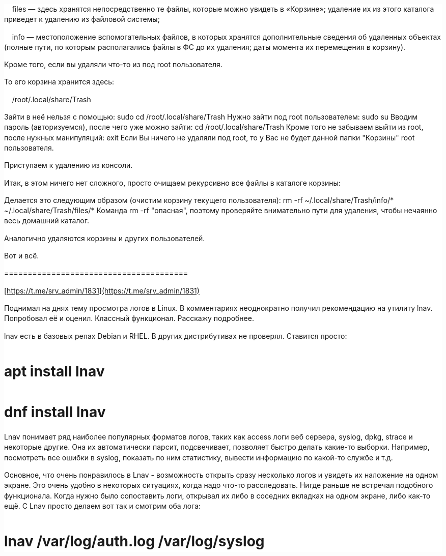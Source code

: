     files — здесь хранятся непосредственно те файлы, которые можно увидеть в «Корзине»; удаление их из этого каталога приведет к удалению из файловой системы;

    info — местоположение вспомогательных файлов, в которых хранятся дополнительные сведения об удаленных объектах (полные пути, по которым располагались файлы в ФС до их удаления; даты момента их перемещения в корзину).

Кроме того, если вы удаляли что-то из под root пользователя.

То его корзина хранится здесь:

    /root/.local/share/Trash

Зайти в неё нельзя с помощью: sudo cd /root/.local/share/Trash Нужно зайти под root пользователем: sudo su Вводим пароль (авторизуемся), после чего уже можно зайти: cd /root/.local/share/Trash Кроме того не забываем выйти из root, после нужных манипуляций: exit Если Вы ничего не удаляли под root, то у Вас не будет данной папки "Корзины" root пользователя.

Приступаем к удалению из консоли.

Итак, в этом ничего нет сложного, просто очищаем рекурсивно все файлы в каталоге корзины:

Делается это следующим образом (очистим корзину текущего пользователя): rm -rf ~/.local/share/Trash/info/* ~/.local/share/Trash/files/* Команда rm -rf "опасная", поэтому проверяйте внимательно пути для удаления, чтобы нечаянно весь домашний каталог.

Аналогично удаляются корзины и других пользователей.

Вот и всё.

=======================================

[https://t.me/srv_admin/1831](https://t.me/srv_admin/1831)

Поднимал на днях тему просмотра логов в Linux. В комментариях неоднократно получил рекомендацию на утилиту lnav. Попробовал её и оценил. Классный функционал. Расскажу подробнее.

lnav есть в базовых репах Debian и RHEL. В других дистрибутивах не проверял. Ставится просто:

# apt install lnav

# dnf install lnav

Lnav понимает ряд наиболее популярных форматов логов, таких как access логи веб сервера, syslog, dpkg, strace и некоторые другие. Она их автоматически парсит, подсвечивает, позволяет быстро делать какие-то выборки. Например, посмотреть все ошибки в syslog, показать по ним статистику, вывести информацию по какой-то службе и т.д.

Основное, что очень понравилось в Lnav - возможность открыть сразу несколько логов и увидеть их наложение на одном экране. Это очень удобно в некоторых ситуациях, когда надо что-то расследовать. Нигде раньше не встречал подобного функционала. Когда нужно было сопоставить логи, открывал их либо в соседних вкладках на одном экране, либо как-то ещё. С Lnav просто делаем вот так и смотрим оба лога:

# lnav /var/log/auth.log /var/log/syslog
